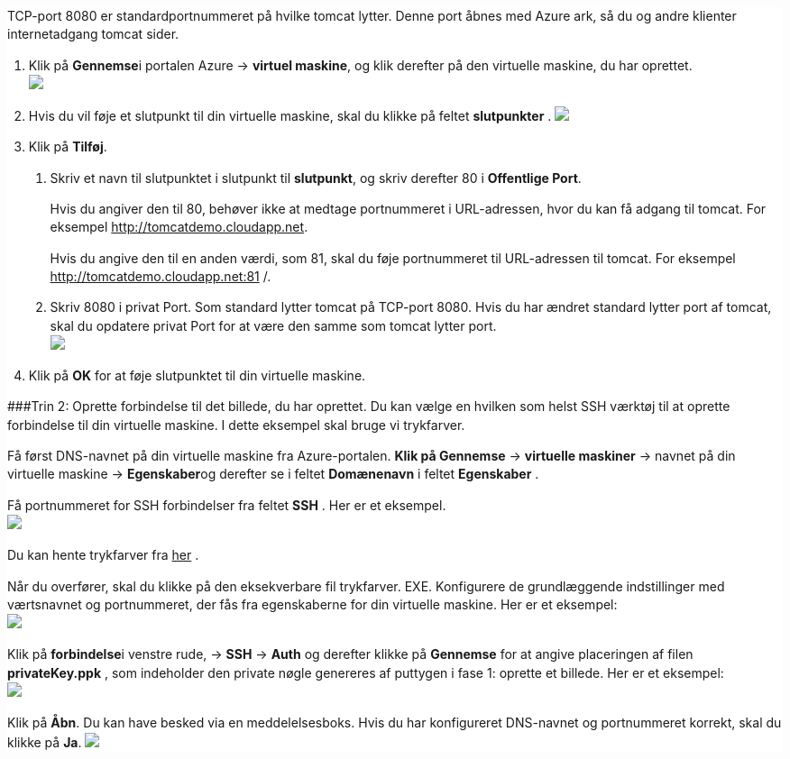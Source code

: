 TCP-port 8080 er standardportnummeret på hvilke tomcat lytter. Denne port åbnes med Azure ark, så du og andre klienter internetadgang tomcat sider.  

1.  Klik på **Gennemse**i portalen Azure -> **virtuel maskine**, og klik derefter på den virtuelle maskine, du har oprettet.  
![][5]
2.  Hvis du vil føje et slutpunkt til din virtuelle maskine, skal du klikke på feltet **slutpunkter** .
![][6]
3.  Klik på **Tilføj**.  
    1.  Skriv et navn til slutpunktet i slutpunkt til **slutpunkt**, og skriv derefter 80 i **Offentlige Port**.  

        Hvis du angiver den til 80, behøver ikke at medtage portnummeret i URL-adressen, hvor du kan få adgang til tomcat. For eksempel http://tomcatdemo.cloudapp.net.    

        Hvis du angive den til en anden værdi, som 81, skal du føje portnummeret til URL-adressen til tomcat. For eksempel http://tomcatdemo.cloudapp.net:81 /.
    2.  Skriv 8080 i privat Port. Som standard lytter tomcat på TCP-port 8080. Hvis du har ændret standard lytter port af tomcat, skal du opdatere privat Port for at være den samme som tomcat lytter port.  
    ![][7]

4.  Klik på **OK** for at føje slutpunktet til din virtuelle maskine.



###<a name="step-2-connect-to-the-image-you-created"></a>Trin 2: Oprette forbindelse til det billede, du har oprettet.
Du kan vælge en hvilken som helst SSH værktøj til at oprette forbindelse til din virtuelle maskine. I dette eksempel skal bruge vi trykfarver.  

Få først DNS-navnet på din virtuelle maskine fra Azure-portalen. **Klik på Gennemse** -> **virtuelle maskiner** -> navnet på din virtuelle maskine -> **Egenskaber**og derefter se i feltet **Domænenavn** i feltet **Egenskaber** .  

Få portnummeret for SSH forbindelser fra feltet **SSH** . Her er et eksempel.  
![][8]

Du kan hente trykfarver fra [her](http://www.putty.org/) .  

Når du overfører, skal du klikke på den eksekverbare fil trykfarver. EXE. Konfigurere de grundlæggende indstillinger med værtsnavnet og portnummeret, der fås fra egenskaberne for din virtuelle maskine. Her er et eksempel:  
![][9]

Klik på **forbindelse**i venstre rude, -> **SSH** -> **Auth** og derefter klikke på **Gennemse** for at angive placeringen af filen **privateKey.ppk** , som indeholder den private nøgle genereres af puttygen i fase 1: oprette et billede. Her er et eksempel:  
![][10]

Klik på **Åbn**. Du kan have besked via en meddelelsesboks. Hvis du har konfigureret DNS-navnet og portnummeret korrekt, skal du klikke på **Ja**.
![][11]  


[1]: ./media/virtual-machines-linux-classic-setup-tomcat/virtual-machines-linux-setup-tomcat7-linux-01.png
[2]: ./media/virtual-machines-linux-classic-setup-tomcat/virtual-machines-linux-setup-tomcat7-linux-02.png
[3]: ./media/virtual-machines-linux-classic-setup-tomcat/virtual-machines-linux-setup-tomcat7-linux-03.png
[4]: ./media/virtual-machines-linux-classic-setup-tomcat/virtual-machines-linux-setup-tomcat7-linux-04.png
[5]: ./media/virtual-machines-linux-classic-setup-tomcat/virtual-machines-linux-setup-tomcat7-linux-05.png
[6]: ./media/virtual-machines-linux-classic-setup-tomcat/virtual-machines-linux-setup-tomcat7-linux-06.png
[7]: ./media/virtual-machines-linux-classic-setup-tomcat/virtual-machines-linux-setup-tomcat7-linux-07.png
[8]: ./media/virtual-machines-linux-classic-setup-tomcat/virtual-machines-linux-setup-tomcat7-linux-08.png
[9]: ./media/virtual-machines-linux-classic-setup-tomcat/virtual-machines-linux-setup-tomcat7-linux-09.png
[10]: ./media/virtual-machines-linux-classic-setup-tomcat/virtual-machines-linux-setup-tomcat7-linux-10.png
[11]: ./media/virtual-machines-linux-classic-setup-tomcat/virtual-machines-linux-setup-tomcat7-linux-11.png
[12]: ./media/virtual-machines-linux-classic-setup-tomcat/virtual-machines-linux-setup-tomcat7-linux-12.png
[13]: ./media/virtual-machines-linux-classic-setup-tomcat/virtual-machines-linux-setup-tomcat7-linux-13.png
[14]: ./media/virtual-machines-linux-classic-setup-tomcat/virtual-machines-linux-setup-tomcat7-linux-14.png
[15]: ./media/virtual-machines-linux-classic-setup-tomcat/virtual-machines-linux-setup-tomcat7-linux-15.png
[16]: ./media/virtual-machines-linux-classic-setup-tomcat/virtual-machines-linux-setup-tomcat7-linux-16.png
[17]: ./media/virtual-machines-linux-classic-setup-tomcat/virtual-machines-linux-setup-tomcat7-linux-17.png
[18]: ./media/virtual-machines-linux-classic-setup-tomcat/virtual-machines-linux-setup-tomcat7-linux-18.png